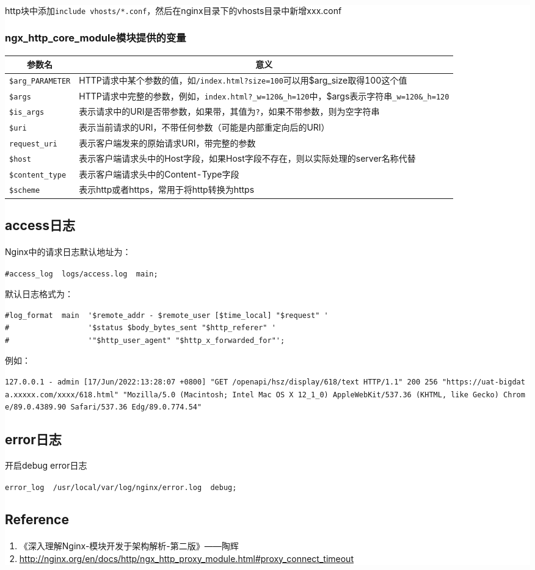 http块中添加`include vhosts/*.conf`，然后在nginx目录下的vhosts目录中新增xxx.conf

### ngx_http_core_module模块提供的变量

| 参数名           | 意义                                                         |
| ---------------- | ------------------------------------------------------------ |
| `$arg_PARAMETER` | HTTP请求中某个参数的值，如`/index.html?size=100`可以用$arg_size取得100这个值 |
| `$args`          | HTTP请求中完整的参数，例如，`index.html?_w=120&_h=120`中，$args表示字符串`_w=120&_h=120` |
| `$is_args`       | 表示请求中的URI是否带参数，如果带，其值为`?`，如果不带参数，则为空字符串 |
| `$uri`           | 表示当前请求的URI，不带任何参数（可能是内部重定向后的URI）   |
| `request_uri`    | 表示客户端发来的原始请求URI，带完整的参数                    |
| `$host`          | 表示客户端请求头中的Host字段，如果Host字段不存在，则以实际处理的server名称代替 |
| `$content_type`  | 表示客户端请求头中的Content-Type字段                         |
| `$scheme`        | 表示http或者https，常用于将http转换为https                   |

## access日志

Nginx中的请求日志默认地址为：

```
#access_log  logs/access.log  main;
```

默认日志格式为：

```
#log_format  main  '$remote_addr - $remote_user [$time_local] "$request" '
#                  '$status $body_bytes_sent "$http_referer" '
#                  '"$http_user_agent" "$http_x_forwarded_for"';
```

例如：

```
127.0.0.1 - admin [17/Jun/2022:13:28:07 +0800] "GET /openapi/hsz/display/618/text HTTP/1.1" 200 256 "https://uat-bigdata.xxxxx.com/xxxx/618.html" "Mozilla/5.0 (Macintosh; Intel Mac OS X 12_1_0) AppleWebKit/537.36 (KHTML, like Gecko) Chrome/89.0.4389.90 Safari/537.36 Edg/89.0.774.54"
```

## error日志

开启debug error日志

```
error_log  /usr/local/var/log/nginx/error.log  debug;
```

## Reference

1. 《深入理解Nginx-模块开发于架构解析-第二版》——陶辉
2. http://nginx.org/en/docs/http/ngx_http_proxy_module.html#proxy_connect_timeout



